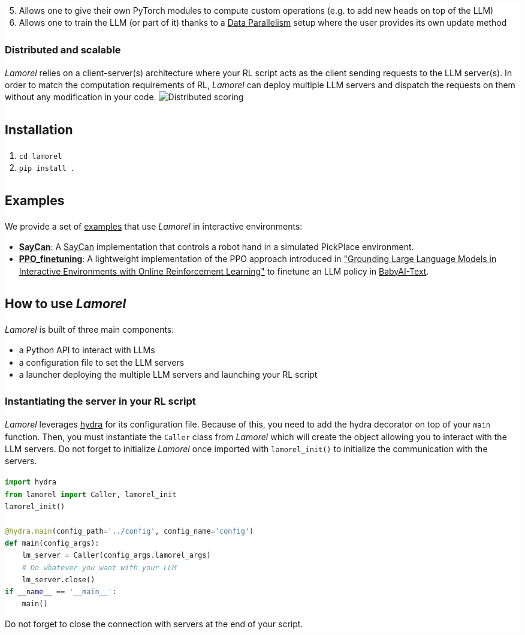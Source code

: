 5. Allows one to give their own PyTorch modules to compute custom operations (e.g. to add new heads on top of the LLM)
6. Allows one to train the LLM (or part of it) thanks to a [Data Parallelism](https://pytorch.org/tutorials/intermediate/ddp_tutorial.html) setup where the user provides its own update method 

### Distributed and scalable
*Lamorel* relies on a client-server(s) architecture where your RL script acts as the client sending requests to the LLM server(s). In order to match the computation requirements of RL, *Lamorel* can deploy multiple LLM servers and dispatch the requests on them without any modification in your code.
![Distributed scoring](docs/images/distributed_architecture.gif) 

## Installation
1. `cd lamorel`
2. `pip install .`

## Examples
We provide a set of [examples](examples)  that use *Lamorel* in interactive environments:
- [**SayCan**](examples/SayCan): A [SayCan](https://arxiv.org/abs/2204.01691) implementation that controls a robot hand in a simulated PickPlace environment.
- [**PPO_finetuning**](examples/PPO_finetuning): A lightweight implementation of the PPO approach introduced in ["Grounding Large Language Models in Interactive Environments with Online Reinforcement Learning"](https://arxiv.org/abs/2302.02662) to finetune an LLM policy in [BabyAI-Text](https://github.com/flowersteam/Grounding_LLMs_with_online_RL/tree/main/babyai-text).

## How to use *Lamorel*
*Lamorel* is built of three main components:
- a Python API to interact with LLMs
- a configuration file to set the LLM servers
- a launcher deploying the multiple LLM servers and launching your RL script

### Instantiating the server in your RL script
*Lamorel* leverages [hydra](https://hydra.cc/) for its configuration file. Because of this, you need to add the hydra decorator on top of your `main` function.
Then, you must instantiate the `Caller` class from *Lamorel* which will create the object allowing you to interact with the LLM servers.
Do not forget to initialize *Lamorel* once imported with `lamorel_init()` to initialize the communication with the servers. 
```python
import hydra
from lamorel import Caller, lamorel_init
lamorel_init()

@hydra.main(config_path='../config', config_name='config')
def main(config_args):
    lm_server = Caller(config_args.lamorel_args)
    # Do whatever you want with your LLM
    lm_server.close()
if __name__ == '__main__':
    main()
```
Do not forget to close the connection with servers at the end of your script.
